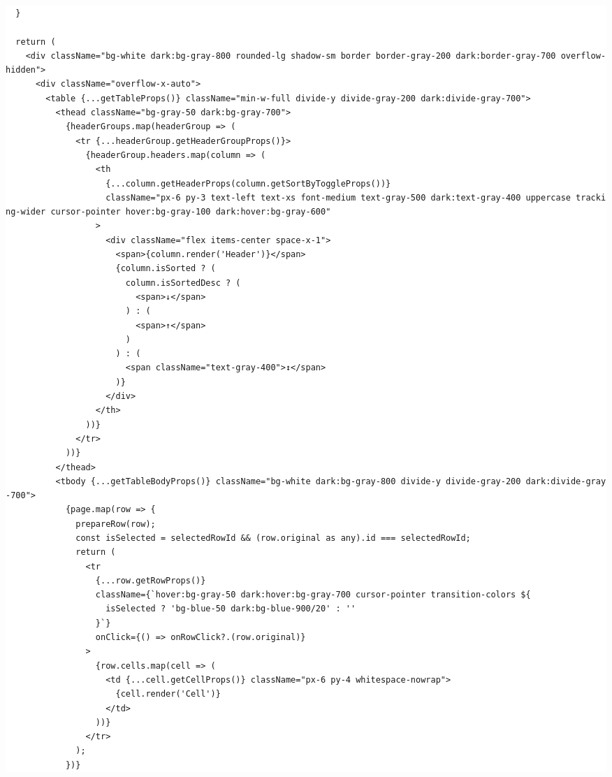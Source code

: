 ```tsx
  }

  return (
    <div className="bg-white dark:bg-gray-800 rounded-lg shadow-sm border border-gray-200 dark:border-gray-700 overflow-hidden">
      <div className="overflow-x-auto">
        <table {...getTableProps()} className="min-w-full divide-y divide-gray-200 dark:divide-gray-700">
          <thead className="bg-gray-50 dark:bg-gray-700">
            {headerGroups.map(headerGroup => (
              <tr {...headerGroup.getHeaderGroupProps()}>
                {headerGroup.headers.map(column => (
                  <th
                    {...column.getHeaderProps(column.getSortByToggleProps())}
                    className="px-6 py-3 text-left text-xs font-medium text-gray-500 dark:text-gray-400 uppercase tracking-wider cursor-pointer hover:bg-gray-100 dark:hover:bg-gray-600"
                  >
                    <div className="flex items-center space-x-1">
                      <span>{column.render('Header')}</span>
                      {column.isSorted ? (
                        column.isSortedDesc ? (
                          <span>↓</span>
                        ) : (
                          <span>↑</span>
                        )
                      ) : (
                        <span className="text-gray-400">↕</span>
                      )}
                    </div>
                  </th>
                ))}
              </tr>
            ))}
          </thead>
          <tbody {...getTableBodyProps()} className="bg-white dark:bg-gray-800 divide-y divide-gray-200 dark:divide-gray-700">
            {page.map(row => {
              prepareRow(row);
              const isSelected = selectedRowId && (row.original as any).id === selectedRowId;
              return (
                <tr
                  {...row.getRowProps()}
                  className={`hover:bg-gray-50 dark:hover:bg-gray-700 cursor-pointer transition-colors ${
                    isSelected ? 'bg-blue-50 dark:bg-blue-900/20' : ''
                  }`}
                  onClick={() => onRowClick?.(row.original)}
                >
                  {row.cells.map(cell => (
                    <td {...cell.getCellProps()} className="px-6 py-4 whitespace-nowrap">
                      {cell.render('Cell')}
                    </td>
                  ))}
                </tr>
              );
            })}